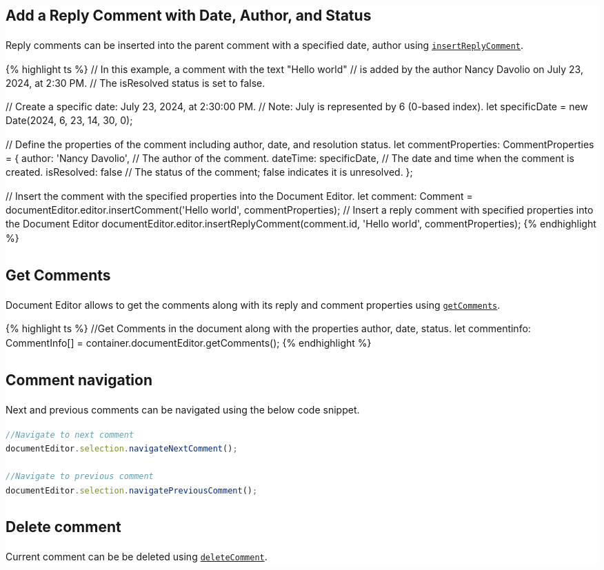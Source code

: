 ## Add a Reply Comment with Date, Author, and Status

Reply comments can be inserted into the parent comment with a specified date, author using [`insertReplyComment`](../api/document-editor/editor/#insertreplycomment).

{% highlight ts %}
// In this example, a comment with the text "Hello world"
// is added by the author Nancy Davolio on July 23, 2024, at 2:30 PM. 
// The isResolved status is set to false.

// Create a specific date: July 23, 2024, at 2:30:00 PM.
// Note: July is represented by 6 (0-based index).
let specificDate = new Date(2024, 6, 23, 14, 30, 0);

// Define the properties of the comment including author, date, and resolution status.
let commentProperties: CommentProperties = { 
    author: 'Nancy Davolio',          // The author of the comment.
    dateTime: specificDate,           // The date and time when the comment is created.
    isResolved: false                 // The status of the comment; false indicates it is unresolved.
};

// Insert the comment with the specified properties into the Document Editor.
let comment: Comment = documentEditor.editor.insertComment('Hello world', commentProperties);
// Insert a reply comment with specified properties into the Document Editor
documentEditor.editor.insertReplyComment(comment.id, 'Hello world', commentProperties);
{% endhighlight %}

## Get Comments

Document Editor allows to get the comments along with its reply and comment properties using [`getComments`](../api/document-editor/#getComments).

{% highlight ts %}
//Get Comments in the document along with the properties author, date, status.
let commentinfo: CommentInfo[] = container.documentEditor.getComments();
{% endhighlight %}

## Comment navigation

Next and previous comments can be navigated using the below code snippet.

```ts
//Navigate to next comment
documentEditor.selection.navigateNextComment();

//Navigate to previous comment
documentEditor.selection.navigatePreviousComment();
```


## Delete comment

Current comment can be be deleted using [`deleteComment`](../api/document-editor/editor/#deletecomment).
